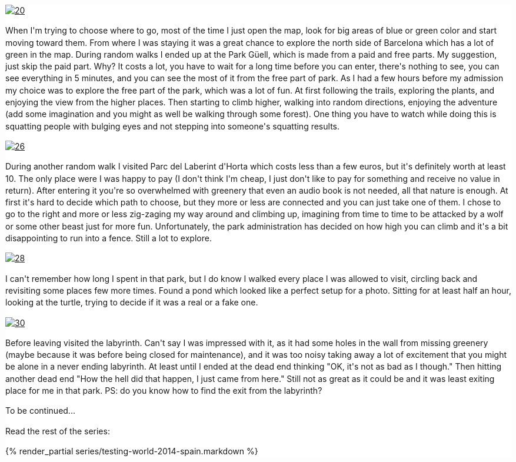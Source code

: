 <a data-flickr-embed="true"  href="https://www.flickr.com/photos/ifdattic/23579891124/in/album-72157663094134401/" title="20"><img src="https://farm2.staticflickr.com/1568/23579891124_6e1458806c_c.jpg" width="800" height="600" alt="20"></a><script async src="//embedr.flickr.com/assets/client-code.js" charset="utf-8"></script>

When I'm trying to choose where to go, most of the time I just open the map, look for big areas of blue or green color and start moving toward them. From where I was staying it was a great chance to explore the north side of Barcelona which has a lot of green in the map. During random walks I ended up at the Park Güell, which is made from a paid and free parts. My suggestion, just skip the paid part. Why? It costs a lot, you have to wait for a long time before you can enter, there's nothing to see, you can see everything in 5 minutes, and you can see the most of it from the free part of park. As I had a few hours before my admission my choice was to explore the free part of the park, which was a lot of fun. At first following the trails, exploring the plants, and enjoying the view from the higher places. Then starting to climb higher, walking into random directions, enjoying the adventure (add some imagination and you might as well be walking through some forest). One thing you have to watch while doing this is squatting people with bulging eyes and not stepping into someone's squatting results.

<a data-flickr-embed="true"  href="https://www.flickr.com/photos/ifdattic/24100049952/in/album-72157663094134401/" title="26"><img src="https://farm2.staticflickr.com/1587/24100049952_14a24dc13c_c.jpg" width="600" height="800" alt="26"></a><script async src="//embedr.flickr.com/assets/client-code.js" charset="utf-8"></script>

During another random walk I visited Parc del Laberint d'Horta which costs less than a few euros, but it's definitely worth at least 10. The only place were I was happy to pay (I don't think I'm cheap, I just don't like to pay for something and receive no value in return). After entering it you're so overwhelmed with greenery that even an audio book is not needed, all that nature is enough. At first it's hard to decide which path to choose, but they more or less are connected and you can just take one of them. I chose to go to the right and more or less zig-zaging my way around and climbing up, imagining from time to time to be attacked by a wolf or some other beast just for more fun. Unfortunately, the park administration has decided on how high you can climb and it's a bit disappointing to run into a fence. Still a lot to explore.

<a data-flickr-embed="true"  href="https://www.flickr.com/photos/ifdattic/24125501281/in/album-72157663094134401/" title="28"><img src="https://farm2.staticflickr.com/1545/24125501281_bd4e370968_c.jpg" width="600" height="800" alt="28"></a><script async src="//embedr.flickr.com/assets/client-code.js" charset="utf-8"></script>

I can't remember how long I spent in that park, but I do know I walked every place I was allowed to visit, circling back and revisiting some places few more times. Found a pond which looked like a perfect setup for a photo. Sitting for at least half an hour, looking at the turtle, trying to decide if it was a real or a fake one.

<a data-flickr-embed="true"  href="https://www.flickr.com/photos/ifdattic/23840250839/in/album-72157663094134401/" title="30"><img src="https://farm2.staticflickr.com/1620/23840250839_9aeb31da3f_c.jpg" width="600" height="800" alt="30"></a><script async src="//embedr.flickr.com/assets/client-code.js" charset="utf-8"></script>

Before leaving visited the labyrinth. Can't say I was impressed with it, as it had some holes in the wall from missing greenery (maybe because it was before being closed for maintenance), and it was too noisy taking away a lot of excitement that you might be alone in a never ending labyrinth. At least until I ended at the dead end thinking "OK, it's not as bad as I though." Then hitting another dead end "How the hell did that happen, I just came from here." Still not as great as it could be and it was least exiting place for me in that park. PS: do you know how to find the exit from the labyrinth?

To be continued...

Read the rest of the series:

{% render_partial series/testing-world-2014-spain.markdown %}
